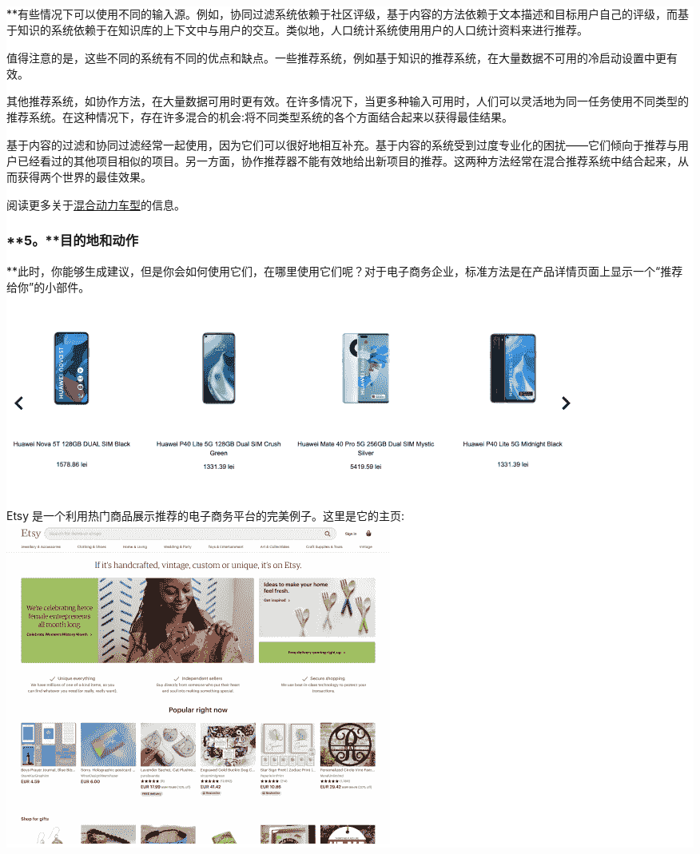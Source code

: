  **有些情况下可以使用不同的输入源。例如，协同过滤系统依赖于社区评级，基于内容的方法依赖于文本描述和目标用户自己的评级，而基于知识的系统依赖于在知识库的上下文中与用户的交互。类似地，人口统计系统使用用户的人口统计资料来进行推荐。

值得注意的是，这些不同的系统有不同的优点和缺点。一些推荐系统，例如基于知识的推荐系统，在大量数据不可用的冷启动设置中更有效。

其他推荐系统，如协作方法，在大量数据可用时更有效。在许多情况下，当更多种输入可用时，人们可以灵活地为同一任务使用不同类型的推荐系统。在这种情况下，存在许多混合的机会:将不同类型系统的各个方面结合起来以获得最佳结果。

基于内容的过滤和协同过滤经常一起使用，因为它们可以很好地相互补充。基于内容的系统受到过度专业化的困扰——它们倾向于推荐与用户已经看过的其他项目相似的项目。另一方面，协作推荐器不能有效地给出新项目的推荐。这两种方法经常在混合推荐系统中结合起来，从而获得两个世界的最佳效果。

阅读更多关于[混合动力车型](https://www.algolia.com/blog/ai/the-anatomy-of-high-performance-recommender-systems-part-iv/)的信息。

### [](#5-destinations-and-actions)**5。**目的地和动作

 **此时，你能够生成建议，但是你会如何使用它们，在哪里使用它们呢？对于电子商务企业，标准方法是在产品详情页面上显示一个“推荐给你”的小部件。

![](img/d00eef06532ac5678437806dc843e8f9.png)

Etsy 是一个利用热门商品展示推荐的电子商务平台的完美例子。这里是它的主页: ![](img/d8acb0958060f8dd9f7754593aaf14c2.png)
